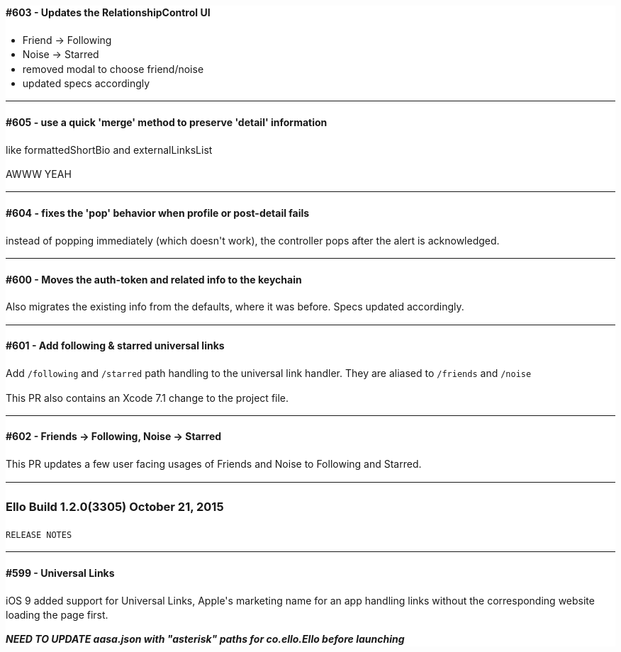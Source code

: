 #### #603 - Updates the RelationshipControl UI
- Friend -> Following
- Noise -> Starred
- removed modal to choose friend/noise
- updated specs accordingly

------

#### #605 - use a quick 'merge' method to preserve 'detail' information
like formattedShortBio and externalLinksList

AWWW YEAH

------

#### #604 - fixes the 'pop' behavior when profile or post-detail fails
instead of popping immediately (which doesn't work), the controller pops after the alert is acknowledged.

------

#### #600 - Moves the auth-token and related info to the keychain
Also migrates the existing info from the defaults, where it was before.
Specs updated accordingly.

------

#### #601 - Add following & starred universal links
Add `/following` and `/starred` path handling to the universal link handler. They are aliased to `/friends` and `/noise`

This PR also contains an Xcode 7.1 change to the project file.

------

#### #602 - Friends -> Following, Noise -> Starred
This PR updates a few user facing usages of Friends and Noise to Following and Starred.

------------

### Ello Build 1.2.0(3305) October 21, 2015

    RELEASE NOTES

------

#### #599 - Universal Links
iOS 9 added support for Universal Links, Apple's marketing name for an app handling links without the corresponding website loading the page first.

***NEED TO UPDATE aasa.json with "asterisk" paths for co.ello.Ello before launching***

